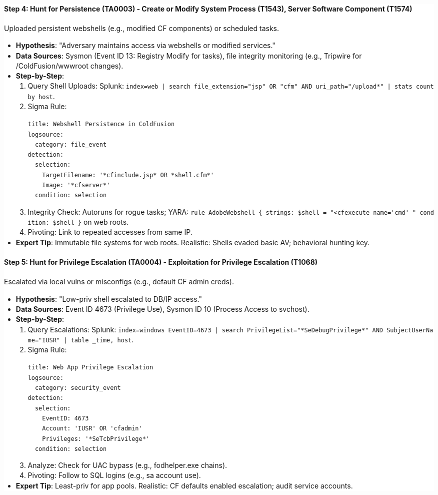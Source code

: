 #### Step 4: Hunt for Persistence (TA0003) - Create or Modify System Process (T1543), Server Software Component (T1574)
Uploaded persistent webshells (e.g., modified CF components) or scheduled tasks.
- **Hypothesis**: "Adversary maintains access via webshells or modified services."
- **Data Sources**: Sysmon (Event ID 13: Registry Modify for tasks), file integrity monitoring (e.g., Tripwire for /ColdFusion/wwwroot changes).
- **Step-by-Step**:
  1. Query Shell Uploads: Splunk: `index=web | search file_extension="jsp" OR "cfm" AND uri_path="/upload*" | stats count by host`.
  2. Sigma Rule:
     ```
     title: Webshell Persistence in ColdFusion
     logsource:
       category: file_event
     detection:
       selection:
         TargetFilename: '*cfinclude.jsp* OR *shell.cfm*'
         Image: '*cfserver*'
       condition: selection
     ```
  3. Integrity Check: Autoruns for rogue tasks; YARA: `rule AdobeWebshell { strings: $shell = "<cfexecute name='cmd' " condition: $shell }` on web roots.
  4. Pivoting: Link to repeated accesses from same IP.
- **Expert Tip**: Immutable file systems for web roots. Realistic: Shells evaded basic AV; behavioral hunting key.

#### Step 5: Hunt for Privilege Escalation (TA0004) - Exploitation for Privilege Escalation (T1068)
Escalated via local vulns or misconfigs (e.g., default CF admin creds).
- **Hypothesis**: "Low-priv shell escalated to DB/IP access."
- **Data Sources**: Event ID 4673 (Privilege Use), Sysmon ID 10 (Process Access to svchost).
- **Step-by-Step**:
  1. Query Escalations: Splunk: `index=windows EventID=4673 | search PrivilegeList="*SeDebugPrivilege*" AND SubjectUserName="IUSR" | table _time, host`.
  2. Sigma Rule:
     ```
     title: Web App Privilege Escalation
     logsource:
       category: security_event
     detection:
       selection:
         EventID: 4673
         Account: 'IUSR' OR 'cfadmin'
         Privileges: '*SeTcbPrivilege*'
       condition: selection
     ```
  3. Analyze: Check for UAC bypass (e.g., fodhelper.exe chains).
  4. Pivoting: Follow to SQL logins (e.g., sa account use).
- **Expert Tip**: Least-priv for app pools. Realistic: CF defaults enabled escalation; audit service accounts.
